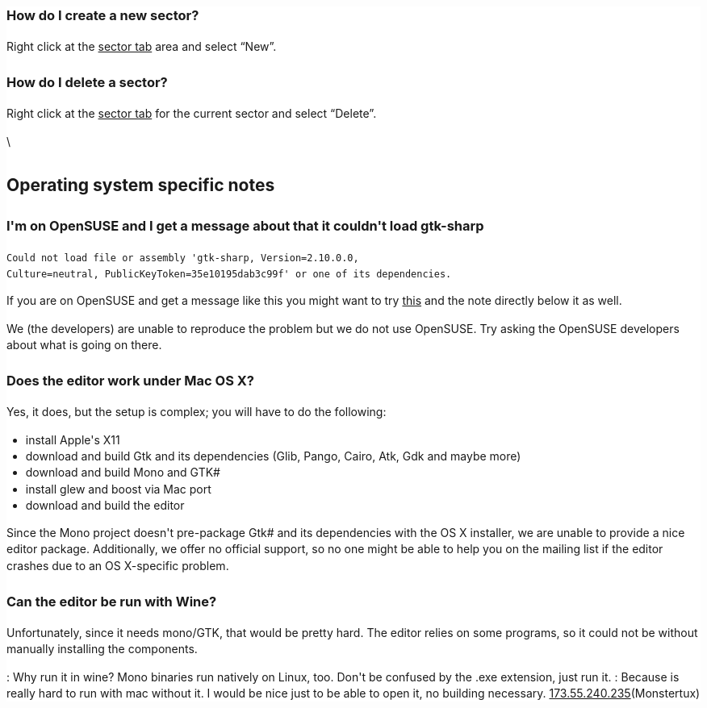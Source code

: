 ### How do I create a new sector?

Right click at the [sector tab](#Where_are_the_sector_tabs? "wikilink")
area and select “New”.

### How do I delete a sector?

Right click at the [sector tab](#Where_are_the_sector_tabs? "wikilink")
for the current sector and select “Delete”.

\

Operating system specific notes
-------------------------------

### I'm on OpenSUSE and I get a message about that it couldn't load gtk-sharp

`Could not load file or assembly 'gtk-sharp, Version=2.10.0.0, `\
`Culture=neutral, PublicKeyToken=35e10195dab3c99f' or one of its dependencies.`

If you are on OpenSUSE and get a message like this you might want to try
[this](http://supertux.lethargik.org/bugs/view.php?id=211#481) and the
note directly below it as well.

We (the developers) are unable to reproduce the problem but we do not
use OpenSUSE. Try asking the OpenSUSE developers about what is going on
there.

### Does the editor work under Mac OS X?

Yes, it does, but the setup is complex; you will have to do the
following:

-   install Apple's X11
-   download and build Gtk and its dependencies (Glib, Pango, Cairo,
    Atk, Gdk and maybe more)
-   download and build Mono and GTK\#
-   install glew and boost via Mac port
-   download and build the editor

Since the Mono project doesn't pre-package Gtk\# and its dependencies
with the OS X installer, we are unable to provide a nice editor package.
Additionally, we offer no official support, so no one might be able to
help you on the mailing list if the editor crashes due to an OS
X-specific problem.

### Can the editor be run with Wine?

Unfortunately, since it needs mono/GTK, that would be pretty hard. The
editor relies on some programs, so it could not be without manually
installing the components.

:   Why run it in wine? Mono binaries run natively on Linux, too. Don't
    be confused by the .exe extension, just run it.
:   Because is really hard to run with mac without it. I would be nice
    just to be able to open it, no building necessary.
    [173.55.240.235](Special:Contributions/173.55.240.235 "wikilink")(Monstertux)
